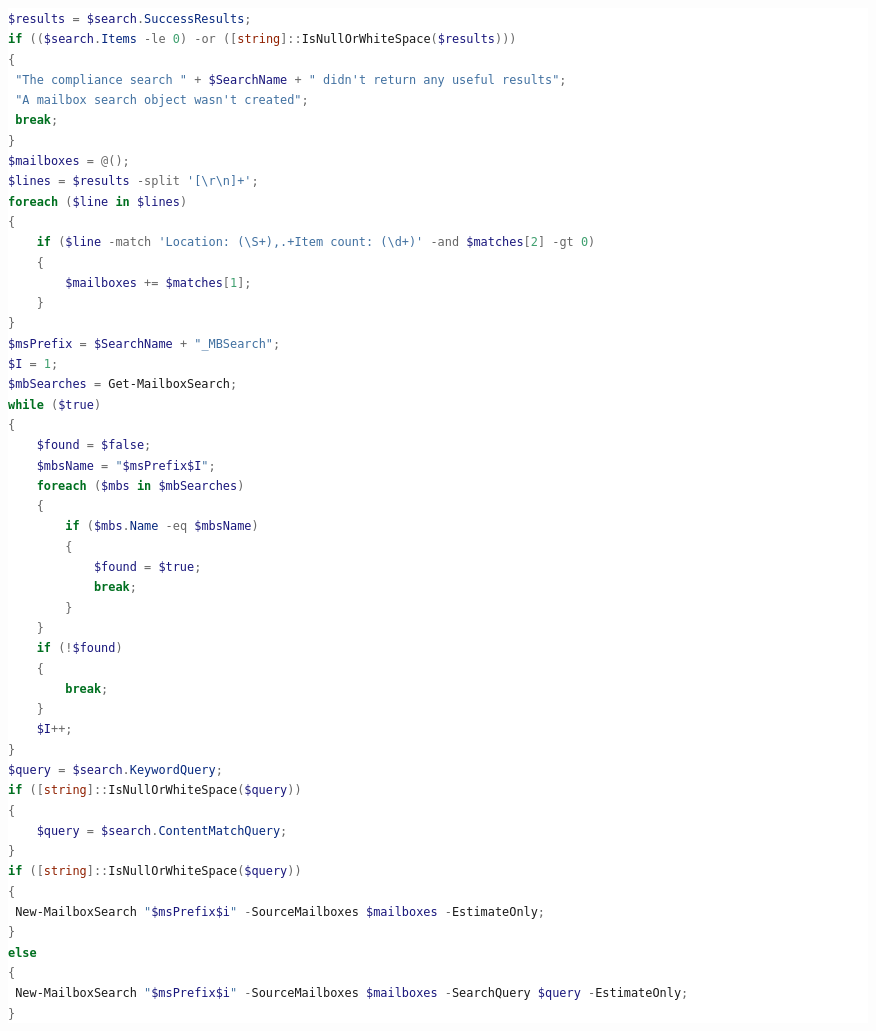    ```PowerShell
   $results = $search.SuccessResults;
   if (($search.Items -le 0) -or ([string]::IsNullOrWhiteSpace($results)))
   {
   	"The compliance search " + $SearchName + " didn't return any useful results";
   	"A mailbox search object wasn't created";
   	break;
   }
   $mailboxes = @();
   $lines = $results -split '[\r\n]+';
   foreach ($line in $lines)
   {
       if ($line -match 'Location: (\S+),.+Item count: (\d+)' -and $matches[2] -gt 0)
       {
           $mailboxes += $matches[1];
       }
   }
   $msPrefix = $SearchName + "_MBSearch";
   $I = 1;
   $mbSearches = Get-MailboxSearch;
   while ($true)
   {
       $found = $false;
       $mbsName = "$msPrefix$I";
       foreach ($mbs in $mbSearches)
       {
           if ($mbs.Name -eq $mbsName)
           {
               $found = $true;
               break;
           }
       }
       if (!$found)
       {
           break;
       }
       $I++;
   }
   $query = $search.KeywordQuery;
   if ([string]::IsNullOrWhiteSpace($query))
   {
       $query = $search.ContentMatchQuery;
   }
   if ([string]::IsNullOrWhiteSpace($query))
   {
   	New-MailboxSearch "$msPrefix$i" -SourceMailboxes $mailboxes -EstimateOnly;
   }
   else
   {
   	New-MailboxSearch "$msPrefix$i" -SourceMailboxes $mailboxes -SearchQuery $query -EstimateOnly;
   }
   ```
